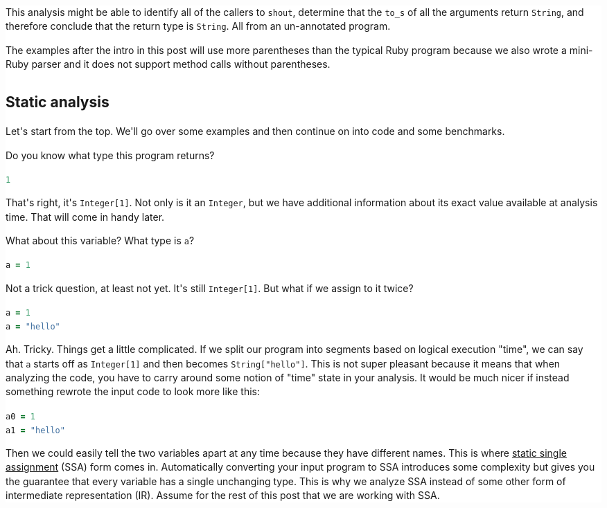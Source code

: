 [hm-wiki]: https://en.wikipedia.org/wiki/Hindley%E2%80%93Milner_type_system
[hm-blog]: /blog/type-inference/

This analysis might be able to identify all of the callers to `shout`,
determine that the `to_s` of all the arguments return `String`, and therefore
conclude that the return type is `String`. All from an un-annotated program.

The examples after the intro in this post will use more parentheses than the typical Ruby
program because we also wrote a mini-Ruby parser and it does not support method
calls without parentheses.

## Static analysis

Let's start from the top. We'll go over some examples and then continue on into
code and some benchmarks.

Do you know what type this program returns?

```ruby
1
```

That's right, it's `Integer[1]`. Not only is it an `Integer`, but we have
additional information about its exact value available at analysis time. That will
come in handy later.

What about this variable? What type is `a`?

```ruby
a = 1
```

Not a trick question, at least not yet. It's still `Integer[1]`. But what if we
assign to it twice?

```ruby
a = 1
a = "hello"
```

Ah. Tricky. Things get a little complicated. If we split our program into
segments based on logical execution "time", we can say that `a` starts off as
`Integer[1]` and then becomes `String["hello"]`. This is not super pleasant
because it means that when analyzing the code, you have to carry around some
notion of "time" state in your analysis. It would be much nicer if instead
something rewrote the input code to look more like this:

```ruby
a0 = 1
a1 = "hello"
```

Then we could easily tell the two variables apart at any time because they have
different names. This is where [static single assignment][ssa] (SSA) form comes
in. Automatically converting your input program to SSA introduces some
complexity but gives you the guarantee that every variable has a single unchanging type. This is why we analyze SSA instead of some other form of intermediate
representation (IR). Assume for the rest of this post that we are working with
SSA.


[sorbet-lie]: https://sorbet.org/docs/troubleshooting#escape-hatches
[ssa]: /blog/ssa/